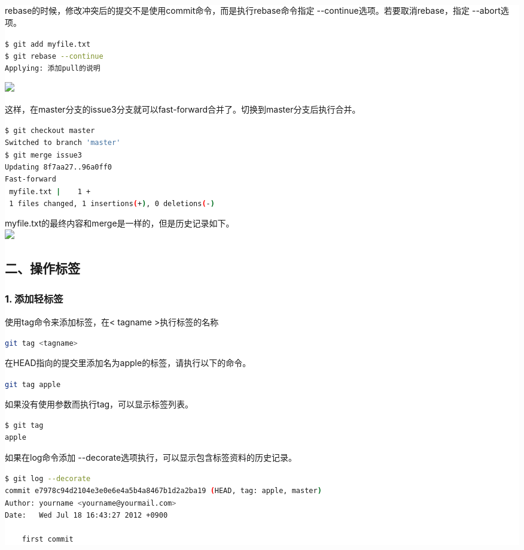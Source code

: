 rebase的时候，修改冲突后的提交不是使用commit命令，而是执行rebase命令指定 --continue选项。若要取消rebase，指定 --abort选项。  

```bash
$ git add myfile.txt
$ git rebase --continue
Applying: 添加pull的说明
```

![](https://cdn.jsdelivr.net/gh/eebond/images/Markdown/20211126150215.png)  

这样，在master分支的issue3分支就可以fast-forward合并了。切换到master分支后执行合并。  

```bash
$ git checkout master
Switched to branch 'master'
$ git merge issue3
Updating 8f7aa27..96a0ff0
Fast-forward
 myfile.txt |    1 +
 1 files changed, 1 insertions(+), 0 deletions(-)  
```

myfile.txt的最终内容和merge是一样的，但是历史记录如下。  
![](https://cdn.jsdelivr.net/gh/eebond/images/Markdown/20211126150327.png)

## 二、操作标签

### 1. 添加轻标签

使用tag命令来添加标签，在< tagname >执行标签的名称  

```bash
git tag <tagname>
```

在HEAD指向的提交里添加名为apple的标签，请执行以下的命令。  

```bash
git tag apple
```

如果没有使用参数而执行tag，可以显示标签列表。  

```bash
$ git tag
apple
```

如果在log命令添加 --decorate选项执行，可以显示包含标签资料的历史记录。  

```bash
$ git log --decorate
commit e7978c94d2104e3e0e6e4a5b4a8467b1d2a2ba19 (HEAD, tag: apple, master)
Author: yourname <yourname@yourmail.com>
Date:   Wed Jul 18 16:43:27 2012 +0900

    first commit
```
